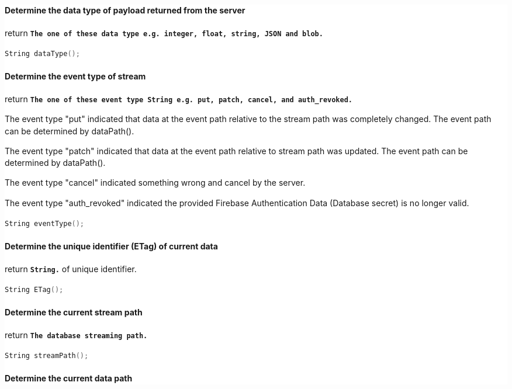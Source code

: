 


#### Determine the data type of payload returned from the server

return **`The one of these data type e.g. integer, float, string, JSON and blob.`**

```C++
String dataType();
```






#### Determine the event type of stream

return **`The one of these event type String e.g. put, patch, cancel, and auth_revoked.`**

The event type "put" indicated that data at the event path relative to the stream path was completely changed. The event path can be determined by dataPath().

The event type "patch" indicated that data at the event path relative to stream path was updated. The event path can be determined by dataPath().

The event type "cancel" indicated something wrong and cancel by the server.

The event type "auth_revoked" indicated the provided Firebase Authentication Data (Database secret) is no longer valid.

```C++
String eventType();
```






#### Determine the unique identifier (ETag) of current data

return **`String.`** of unique identifier.

```C++
String ETag();
```






#### Determine the current stream path

return **`The database streaming path.`**

```C++
String streamPath();
```







#### Determine the current data path
